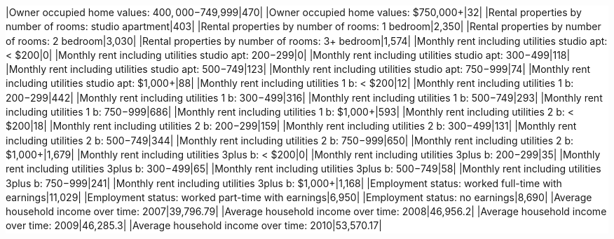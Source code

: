 |Owner occupied home values: $400,000-$749,999|470|
|Owner occupied home values: $750,000+|32|
|Rental properties by number of rooms: studio apartment|403|
|Rental properties by number of rooms: 1 bedroom|2,350|
|Rental properties by number of rooms: 2 bedroom|3,030|
|Rental properties by number of rooms: 3+ bedroom|1,574|
|Monthly rent including utilities studio apt: < $200|0|
|Monthly rent including utilities studio apt: $200-$299|0|
|Monthly rent including utilities studio apt: $300-$499|118|
|Monthly rent including utilities studio apt: $500-$749|123|
|Monthly rent including utilities studio apt: $750-$999|74|
|Monthly rent including utilities studio apt: $1,000+|88|
|Monthly rent including utilities 1 b: < $200|12|
|Monthly rent including utilities 1 b: $200-$299|442|
|Monthly rent including utilities 1 b: $300-$499|316|
|Monthly rent including utilities 1 b: $500-$749|293|
|Monthly rent including utilities 1 b: $750-$999|686|
|Monthly rent including utilities 1 b: $1,000+|593|
|Monthly rent including utilities 2 b: < $200|18|
|Monthly rent including utilities 2 b: $200-$299|159|
|Monthly rent including utilities 2 b: $300-$499|131|
|Monthly rent including utilities 2 b: $500-$749|344|
|Monthly rent including utilities 2 b: $750-$999|650|
|Monthly rent including utilities 2 b: $1,000+|1,679|
|Monthly rent including utilities 3plus b: < $200|0|
|Monthly rent including utilities 3plus b: $200-$299|35|
|Monthly rent including utilities 3plus b: $300-$499|65|
|Monthly rent including utilities 3plus b: $500-$749|58|
|Monthly rent including utilities 3plus b: $750-$999|241|
|Monthly rent including utilities 3plus b: $1,000+|1,168|
|Employment status: worked full-time with earnings|11,029|
|Employment status: worked part-time with earnings|6,950|
|Employment status: no earnings|8,690|
|Average household income over time: 2007|39,796.79|
|Average household income over time: 2008|46,956.2|
|Average household income over time: 2009|46,285.3|
|Average household income over time: 2010|53,570.17|